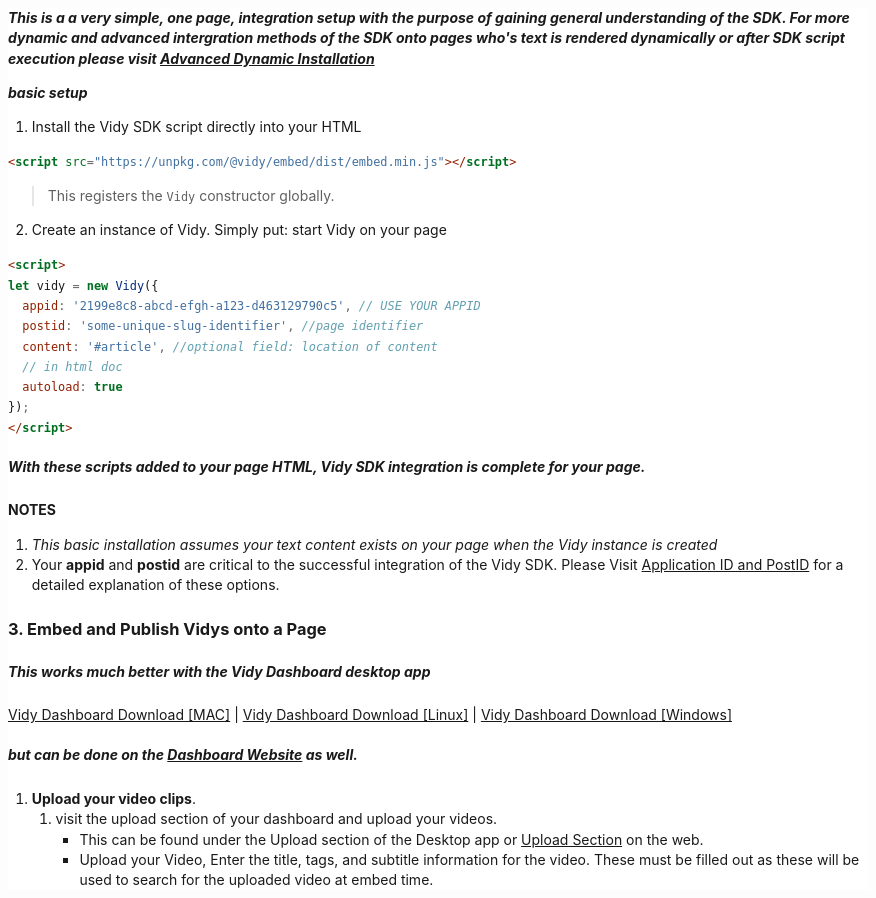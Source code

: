 *****This is a a very simple, one page, integration setup with the purpose of gaining general understanding of the SDK. For more dynamic and advanced intergration methods of the SDK onto pages who's text is rendered dynamically or after SDK script execution please visit [Advanced Dynamic Installation](#advanced-dynamic-installation)*****

***basic setup***
 1. Install the Vidy SDK script directly into your HTML
 
 ```html 
 <script src="https://unpkg.com/@vidy/embed/dist/embed.min.js"></script>
 ```
> This registers the `Vidy` constructor globally.

2. Create an instance of Vidy. Simply put: start Vidy on your page
 
```html
<script>
let vidy = new Vidy({
  appid: '2199e8c8-abcd-efgh-a123-d463129790c5', // USE YOUR APPID  
  postid: 'some-unique-slug-identifier', //page identifier
  content: '#article', //optional field: location of content
  // in html doc
  autoload: true
});
</script>
```
##### With these scripts added to your page HTML, Vidy SDK integration is complete for your page. 

**NOTES** 

1. _This basic installation assumes your text content exists on your page when the Vidy instance is created_
2. Your **appid** and **postid** are critical to the successful integration of the Vidy SDK. Please Visit [Application ID and PostID](##Application-ID-and-POSTID) for a detailed explanation of these options.   
	
### 3. Embed and Publish Vidys onto a Page
#####  This works much better with the Vidy Dashboard desktop app
<a href="https://vidy-app.s3.amazonaws.com/production/latest/Vidy-0.2.11-mac.zip">Vidy Dashboard Download [MAC]<a> | <a href="https://vidy-app.s3.amazonaws.com/production/latest/Vidy-0.2.11-linux.zip">Vidy Dashboard Download [Linux]<a> | <a href="https://vidy-app.s3.amazonaws.com/production/latest/Vidy-0.2.11-win.zip">Vidy Dashboard Download [Windows]<a>

##### but can be done on the <a href = "https://dashboard.vidy.com/">Dashboard Website</a> as well.
1. **Upload your video clips**. 
	1. visit the upload section of your dashboard and upload your videos. 
		* This can be found under the Upload section of the Desktop app or <a href="https://dashboard.vidy.com/upload/info">Upload Section</a> on the web. 
		* Upload your Video, Enter the title, tags, and subtitle information for the video. These must be filled out as these will be used to search for the uploaded video at embed time. 